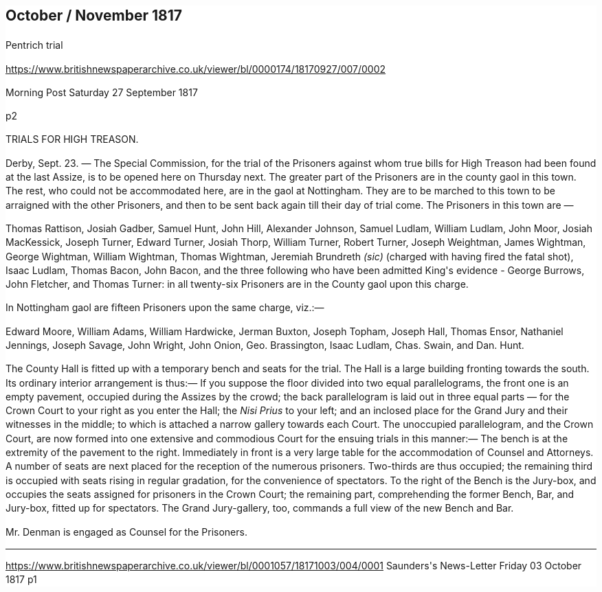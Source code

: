 ## October / November 1817



Pentrich trial

https://www.britishnewspaperarchive.co.uk/viewer/bl/0000174/18170927/007/0002

Morning Post
Saturday 27 September 1817

p2

TRIALS FOR HIGH TREASON.

Derby, Sept. 23. — The Special Commission, for the trial of the Prisoners against whom true bills for High Treason had been found at the last Assize, is to be opened here on Thursday next. The greater part of the Prisoners are in the county gaol in this town. The rest, who could not be accommodated here, are in the gaol at Nottingham. They are to be marched to this town to be arraigned with the other Prisoners, and then to be sent back again till their day of trial come. The Prisoners in this town are —

Thomas Rattison, Josiah Gadber, Samuel Hunt, John Hill, Alexander Johnson, Samuel Ludlam, William Ludlam, John Moor, Josiah MacKessick, Joseph Turner, Edward Turner, Josiah Thorp, William Turner, Robert Turner, Joseph Weightman, James Wightman, George Wightman, William Wightman, Thomas Wightman, Jeremiah Brundreth *(sic)* (charged with having fired the fatal shot), Isaac Ludlam, Thomas Bacon, John Bacon, and the three following who have been admitted King's evidence - George Burrows, John Fletcher, and Thomas Turner: in all twenty-six Prisoners are in the County gaol upon this charge.

In Nottingham gaol are fifteen Prisoners upon the same charge, viz.:—

Edward Moore, William Adams, William Hardwicke, Jerman Buxton, Joseph Topham, Joseph Hall, Thomas Ensor, Nathaniel Jennings, Joseph Savage, John Wright, John Onion, Geo. Brassington, Isaac Ludlam, Chas. Swain, and Dan. Hunt.

The County Hall is fitted up with a temporary bench and seats for the trial. The Hall is a large building fronting towards the south. Its ordinary interior arrangement is thus:— If you suppose the floor divided into two equal parallelograms, the front one is an empty pavement, occupied during the Assizes by the crowd; the back parallelogram is laid out in three equal parts — for the Crown Court to your right as you enter the Hall; the *Nisi Prius* to your left; and an inclosed place for the Grand Jury and their witnesses in the middle; to which is attached a narrow gallery towards each Court. The unoccupied parallelogram, and the Crown Court, are now formed into one extensive and commodious Court for the ensuing trials in this manner:— The bench is at the extremity of the pavement to the right. Immediately in front is a very large table for the accommodation of Counsel and Attorneys. A number of seats are next placed for the reception of the numerous prisoners. Two-thirds are thus occupied; the remaining third is occupied with seats rising in regular gradation, for the convenience of spectators. To the right of the Bench is the Jury-box, and occupies the seats assigned for prisoners in the Crown Court; the remaining part, comprehending the former Bench, Bar, and Jury-box, fitted up for spectators. The Grand Jury-gallery, too, commands a full view of the new Bench and Bar.

Mr. Denman is engaged as Counsel for the Prisoners.



---

https://www.britishnewspaperarchive.co.uk/viewer/bl/0001057/18171003/004/0001
Saunders's News-Letter
Friday 03 October 1817
p1
